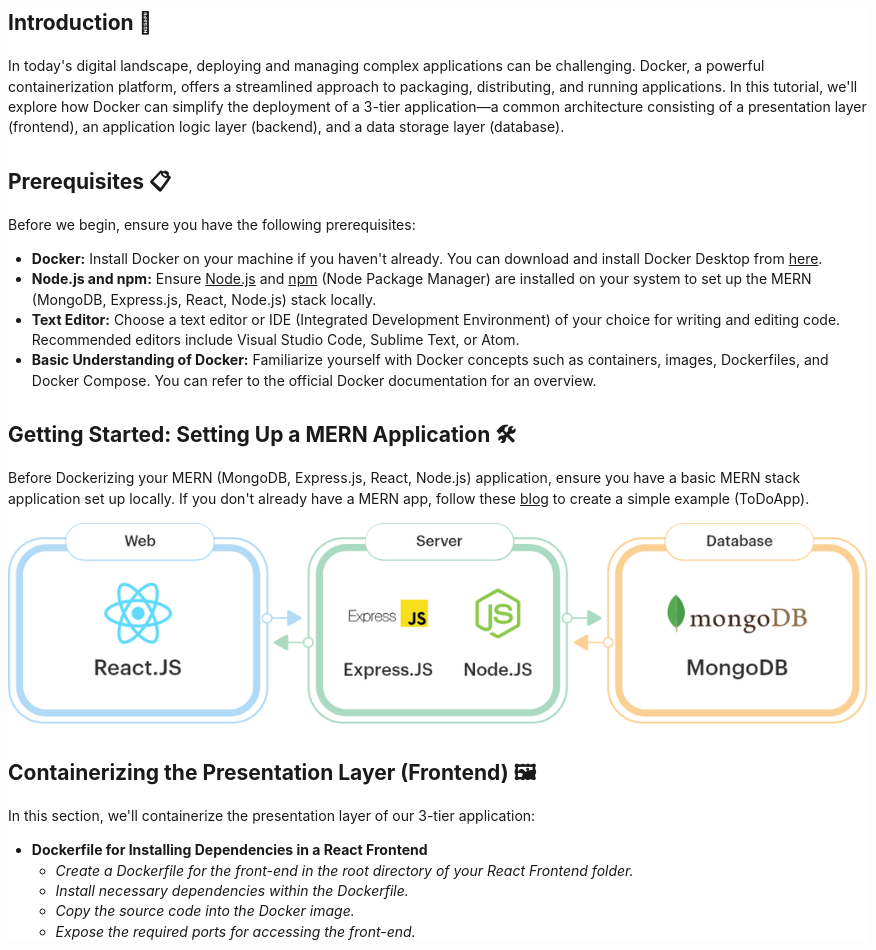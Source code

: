 ## Introduction 🌟

In today's digital landscape, deploying and managing complex applications can be challenging. Docker, a powerful containerization platform, offers a streamlined approach to packaging, distributing, and running applications. In this tutorial, we'll explore how Docker can simplify the deployment of a 3-tier application—a common architecture consisting of a presentation layer (frontend), an application logic layer (backend), and a data storage layer (database).

## Prerequisites 📋

Before we begin, ensure you have the following prerequisites:

- **Docker:** Install Docker on your machine if you haven't already. You can download and install Docker Desktop from [here](https://www.docker.com/products/docker-desktop/).
- **Node.js and npm:** Ensure [Node.js](https://nodejs.org/en) and [npm](https://docs.npmjs.com/downloading-and-installing-node-js-and-npm) (Node Package Manager) are installed on your system to set up the MERN (MongoDB, Express.js, React, Node.js) stack locally.
- **Text Editor:** Choose a text editor or IDE (Integrated Development Environment) of your choice for writing and editing code. Recommended editors include Visual Studio Code, Sublime Text, or Atom.
- **Basic Understanding of Docker:** Familiarize yourself with Docker concepts such as containers, images, Dockerfiles, and Docker Compose. You can refer to the official Docker documentation for an overview.

## Getting Started: Setting Up a MERN Application 🛠️

Before Dockerizing your MERN (MongoDB, Express.js, React, Node.js) application, ensure you have a basic MERN stack application set up locally. If you don't already have a MERN app, follow these [blog](https://medium.com/@sriram.se21/step-by-step-tutorial-building-a-mern-stack-application-from-scratch-d281010715e4) to create a simple example (ToDoApp).

![My Image](../assets/Images/MERN1.png)

## Containerizing the Presentation Layer (Frontend) 🖼️

In this section, we'll containerize the presentation layer of our 3-tier application:

- **Dockerfile for Installing Dependencies in a React Frontend**
    - *Create a Dockerfile for the front-end in the root directory of your React Frontend folder.*
    - *Install necessary dependencies within the Dockerfile.*
    - *Copy the source code into the Docker image.*
    - *Expose the required ports for accessing the front-end.*
    